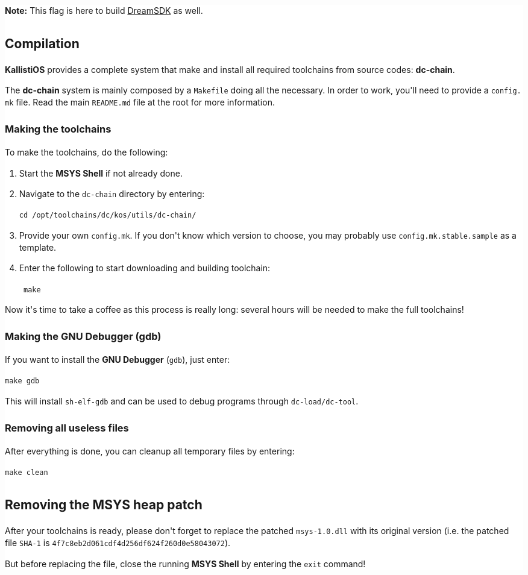 **Note:** This flag is here to build [DreamSDK](https://dreamsdk.org) as well.

## Compilation ##

**KallistiOS** provides a complete system that make and install all required
toolchains from source codes: **dc-chain**.

The **dc-chain** system is mainly composed by a `Makefile` doing all the
necessary. In order to work, you'll need to provide a `config.mk` file. Read
the main `README.md` file at the root for more information.

### Making the toolchains ###

To make the toolchains, do the following:

1. Start the **MSYS Shell** if not already done.

2. Navigate to the `dc-chain` directory by entering:
   ```
   cd /opt/toolchains/dc/kos/utils/dc-chain/
   ```

3. Provide your own `config.mk`. If you don't know which version
   to choose, you may probably use `config.mk.stable.sample` as a template.

4. Enter the following to start downloading and building toolchain:
   ```
	make
   ```

Now it's time to take a coffee as this process is really long: several hours
will be needed to make the full toolchains!

### Making the GNU Debugger (gdb) ###

If you want to install the **GNU Debugger** (`gdb`), just enter:
```
make gdb
```
This will install `sh-elf-gdb` and can be used to debug programs through
`dc-load/dc-tool`.

### Removing all useless files ###

After everything is done, you can cleanup all temporary files by entering:
```
make clean
```
## Removing the MSYS heap patch ##

After your toolchains is ready, please don't forget to replace the patched
`msys-1.0.dll` with its original version (i.e. the patched file `SHA-1`
is `4f7c8eb2d061cdf4d256df624f260d0e58043072`).

But before replacing the file, close the running **MSYS Shell** by entering
the `exit` command!
